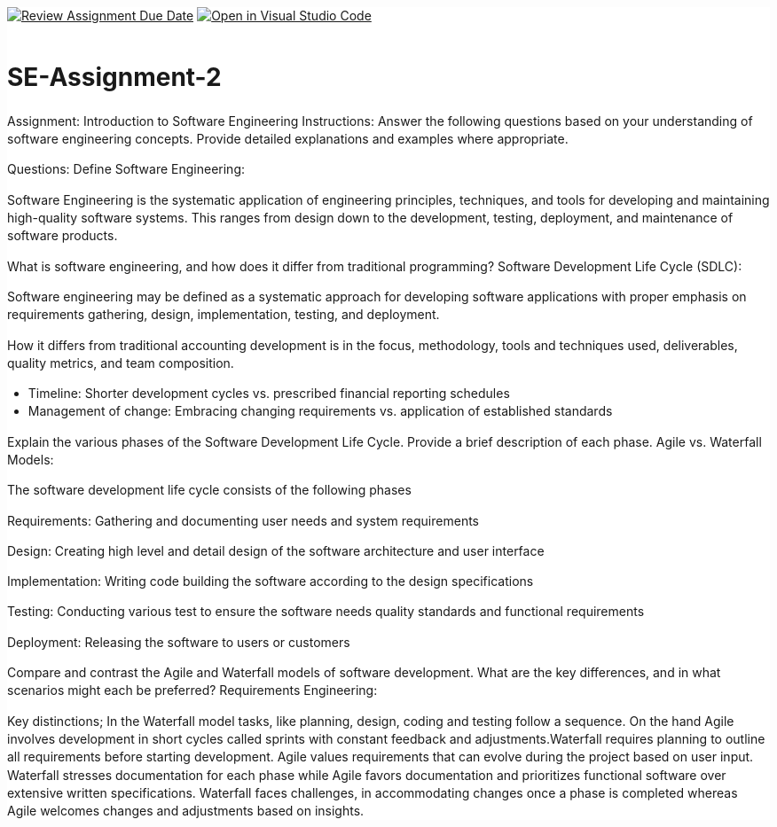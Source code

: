 [![Review Assignment Due Date](https://classroom.github.com/assets/deadline-readme-button-22041afd0340ce965d47ae6ef1cefeee28c7c493a6346c4f15d667ab976d596c.svg)](https://classroom.github.com/a/-ucQIGTc)
[![Open in Visual Studio Code](https://classroom.github.com/assets/open-in-vscode-2e0aaae1b6195c2367325f4f02e2d04e9abb55f0b24a779b69b11b9e10269abc.svg)](https://classroom.github.com/online_ide?assignment_repo_id=15397640&assignment_repo_type=AssignmentRepo)
# SE-Assignment-2
Assignment: Introduction to Software Engineering
Instructions:
Answer the following questions based on your understanding of software engineering concepts. Provide detailed explanations and examples where appropriate.

Questions:
Define Software Engineering:


Software Engineering is the systematic application of engineering principles, techniques, and tools for developing and maintaining high-quality software systems. This ranges from design down to the development, testing, deployment, and maintenance of software products.


What is software engineering, and how does it differ from traditional programming?
Software Development Life Cycle (SDLC):


Software engineering may be defined as a systematic approach for developing software applications with proper emphasis on requirements gathering, design, implementation, testing, and deployment.

How it differs from traditional accounting development is in the focus, methodology, tools and techniques used, deliverables, quality metrics, and team composition.
- Timeline: Shorter development cycles vs. prescribed financial reporting schedules
- Management of change: Embracing changing requirements vs. application of established standards


Explain the various phases of the Software Development Life Cycle. Provide a brief description of each phase.
Agile vs. Waterfall Models:


The software development life cycle consists of the following phases

Requirements: Gathering and documenting user needs and system requirements

Design: Creating high level and detail design of the software architecture and user interface

Implementation: Writing code building the software according to the design specifications

Testing: Conducting various test to ensure the software needs quality standards and functional requirements

Deployment: Releasing the software to users or customers


Compare and contrast the Agile and Waterfall models of software development. What are the key differences, and in what scenarios might each be preferred?
Requirements Engineering:


Key distinctions; In the Waterfall model tasks, like planning, design, coding and testing follow a sequence. On the hand Agile involves development in short cycles called sprints with constant feedback and adjustments.Waterfall requires planning to outline all requirements before starting development.
Agile values requirements that can evolve during the project based on user input. Waterfall stresses documentation for each phase while Agile favors documentation and prioritizes functional software over extensive written specifications. Waterfall faces challenges, in accommodating changes once a phase is completed whereas Agile welcomes changes and adjustments based on insights.
